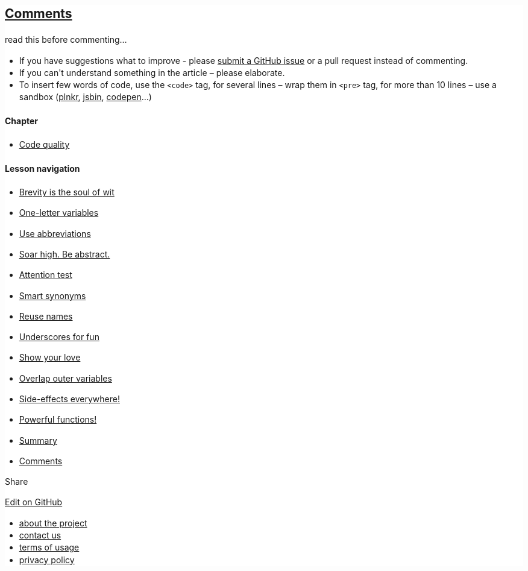<a href="tutorial/map.html" class="map">

## <a href="ninja-code.html#comments" id="comments">Comments</a>

<span class="comments__read-before-link">read this before commenting…</span>

- If you have suggestions what to improve - please [submit a GitHub issue](https://github.com/javascript-tutorial/en.javascript.info/issues/new) or a pull request instead of commenting.
- If you can't understand something in the article – please elaborate.
- To insert few words of code, use the `<code>` tag, for several lines – wrap them in `<pre>` tag, for more than 10 lines – use a sandbox ([plnkr](https://plnkr.co/edit/?p=preview), [jsbin](https://jsbin.com), [codepen](http://codepen.io)…)

<a href="tutorial/map.html" class="map"></a>

#### Chapter

- <a href="code-quality.html" class="sidebar__link">Code quality</a>

#### Lesson navigation

- <a href="ninja-code.html#brevity-is-the-soul-of-wit" class="sidebar__link">Brevity is the soul of wit</a>
- <a href="ninja-code.html#one-letter-variables" class="sidebar__link">One-letter variables</a>
- <a href="ninja-code.html#use-abbreviations" class="sidebar__link">Use abbreviations</a>
- <a href="ninja-code.html#soar-high-be-abstract" class="sidebar__link">Soar high. Be abstract.</a>
- <a href="ninja-code.html#attention-test" class="sidebar__link">Attention test</a>
- <a href="ninja-code.html#smart-synonyms" class="sidebar__link">Smart synonyms</a>
- <a href="ninja-code.html#reuse-names" class="sidebar__link">Reuse names</a>
- <a href="ninja-code.html#underscores-for-fun" class="sidebar__link">Underscores for fun</a>
- <a href="ninja-code.html#show-your-love" class="sidebar__link">Show your love</a>
- <a href="ninja-code.html#overlap-outer-variables" class="sidebar__link">Overlap outer variables</a>
- <a href="ninja-code.html#side-effects-everywhere" class="sidebar__link">Side-effects everywhere!</a>
- <a href="ninja-code.html#powerful-functions" class="sidebar__link">Powerful functions!</a>
- <a href="ninja-code.html#summary" class="sidebar__link">Summary</a>

- <a href="ninja-code.html#comments" class="sidebar__link">Comments</a>

Share

<a href="https://twitter.com/share?url=https%3A%2F%2Fjavascript.info%2Fninja-code" class="share share_tw sidebar__share"></a><a href="https://www.facebook.com/sharer/sharer.php?s=100&amp;p%5Burl%5D=https%3A%2F%2Fjavascript.info%2Fninja-code" class="share share_fb sidebar__share"></a>

<a href="https://github.com/javascript-tutorial/en.javascript.info/blob/master/1-js/03-code-quality/04-ninja-code" class="sidebar__link">Edit on GitHub</a>

- <a href="about.html" class="page-footer__link">about the project</a>
- <a href="about.html#contact-us" class="page-footer__link">contact us</a>
- <a href="terms.html" class="page-footer__link">terms of usage</a>
- <a href="privacy.html" class="page-footer__link">privacy policy</a>

